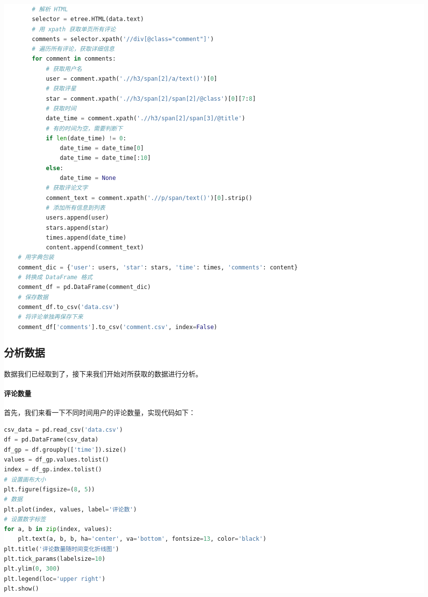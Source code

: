 ```python
        # 解析 HTML
        selector = etree.HTML(data.text)
        # 用 xpath 获取单页所有评论
        comments = selector.xpath('//div[@class="comment"]')
        # 遍历所有评论，获取详细信息
        for comment in comments:
            # 获取用户名
            user = comment.xpath('.//h3/span[2]/a/text()')[0]
            # 获取评星
            star = comment.xpath('.//h3/span[2]/span[2]/@class')[0][7:8]
            # 获取时间
            date_time = comment.xpath('.//h3/span[2]/span[3]/@title')
            # 有的时间为空，需要判断下
            if len(date_time) != 0:
                date_time = date_time[0]
                date_time = date_time[:10]
            else:
                date_time = None
            # 获取评论文字
            comment_text = comment.xpath('.//p/span/text()')[0].strip()
            # 添加所有信息到列表
            users.append(user)
            stars.append(star)
            times.append(date_time)
            content.append(comment_text)
    # 用字典包装
    comment_dic = {'user': users, 'star': stars, 'time': times, 'comments': content}
    # 转换成 DataFrame 格式
    comment_df = pd.DataFrame(comment_dic)
    # 保存数据
    comment_df.to_csv('data.csv')
    # 将评论单独再保存下来
    comment_df['comments'].to_csv('comment.csv', index=False)
```

## 分析数据

数据我们已经取到了，接下来我们开始对所获取的数据进行分析。

#### 评论数量

首先，我们来看一下不同时间用户的评论数量，实现代码如下：

```python
csv_data = pd.read_csv('data.csv')
df = pd.DataFrame(csv_data)
df_gp = df.groupby(['time']).size()
values = df_gp.values.tolist()
index = df_gp.index.tolist()
# 设置画布大小
plt.figure(figsize=(8, 5))
# 数据
plt.plot(index, values, label='评论数')
# 设置数字标签
for a, b in zip(index, values):
    plt.text(a, b, b, ha='center', va='bottom', fontsize=13, color='black')
plt.title('评论数量随时间变化折线图')
plt.tick_params(labelsize=10)
plt.ylim(0, 300)
plt.legend(loc='upper right')
plt.show()
```
